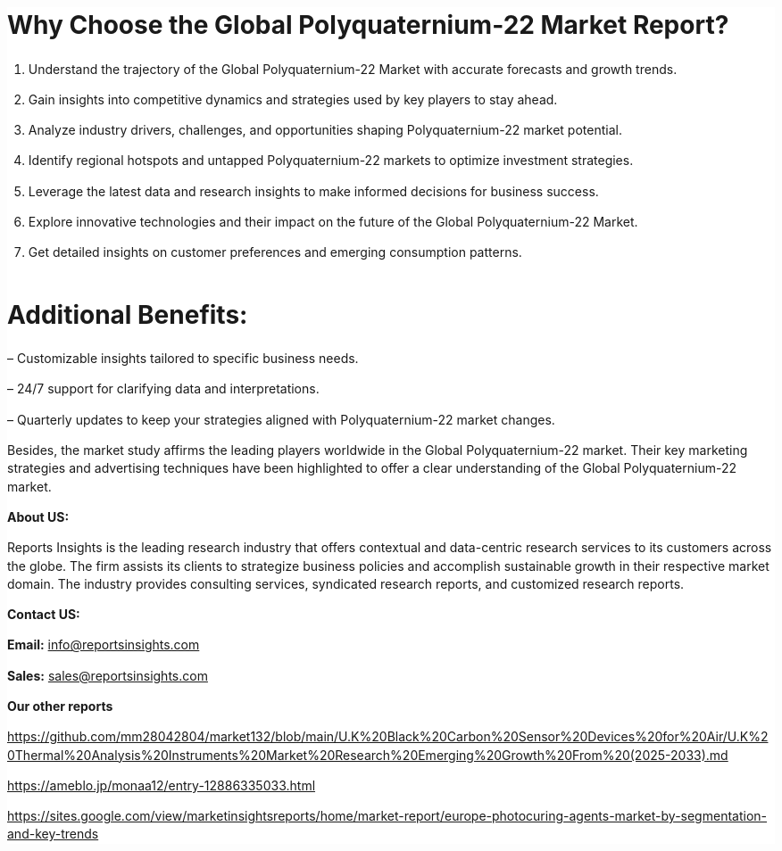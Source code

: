 # <strong>Why Choose the Global Polyquaternium-22 Market Report?</strong>

1. Understand the trajectory of the Global Polyquaternium-22 Market with accurate forecasts and growth trends.

2. Gain insights into competitive dynamics and strategies used by key players to stay ahead.

3. Analyze industry drivers, challenges, and opportunities shaping Polyquaternium-22 market potential.

4. Identify regional hotspots and untapped Polyquaternium-22 markets to optimize investment strategies.

5. Leverage the latest data and research insights to make informed decisions for business success.

6. Explore innovative technologies and their impact on the future of the Global Polyquaternium-22 Market.

7. Get detailed insights on customer preferences and emerging consumption patterns.

# <strong>Additional Benefits:</strong>

– Customizable insights tailored to specific business needs.

– 24/7 support for clarifying data and interpretations.

– Quarterly updates to keep your strategies aligned with Polyquaternium-22 market changes.

Besides, the market study affirms the leading players worldwide in the Global Polyquaternium-22 market. Their key marketing strategies and advertising techniques have been highlighted to offer a clear understanding of the Global Polyquaternium-22 market.

<strong><strong>About US</strong>:</strong>

Reports Insights is the leading research industry that offers contextual and data-centric research services to its customers across the globe. The firm assists its clients to strategize business policies and accomplish sustainable growth in their respective market domain. The industry provides consulting services, syndicated research reports, and customized research reports.

<strong>Contact US:</strong>

<p class=><b>Email:</b> <a href=mailto:info@reportsinsights.com>info@reportsinsights.com</a></p>
<p class=><b>Sales:</b> <a href=mailto:sales@reportsinsights.com>sales@reportsinsights.com</a></p>

<strong>Our other reports</strong>

<a href=https://github.com/mm28042804/market132/blob/main/U.K%20Black%20Carbon%20Sensor%20Devices%20for%20Air/U.K%20Thermal%20Analysis%20Instruments%20Market%20Research%20Emerging%20Growth%20From%20(2025-2033).md>https://github.com/mm28042804/market132/blob/main/U.K%20Black%20Carbon%20Sensor%20Devices%20for%20Air/U.K%20Thermal%20Analysis%20Instruments%20Market%20Research%20Emerging%20Growth%20From%20(2025-2033).md</a>

<a href=https://ameblo.jp/monaa12/entry-12886335033.html>https://ameblo.jp/monaa12/entry-12886335033.html</a>

<a href=https://sites.google.com/view/marketinsightsreports/home/market-report/europe-photocuring-agents-market-by-segmentation-and-key-trends>https://sites.google.com/view/marketinsightsreports/home/market-report/europe-photocuring-agents-market-by-segmentation-and-key-trends</a>
